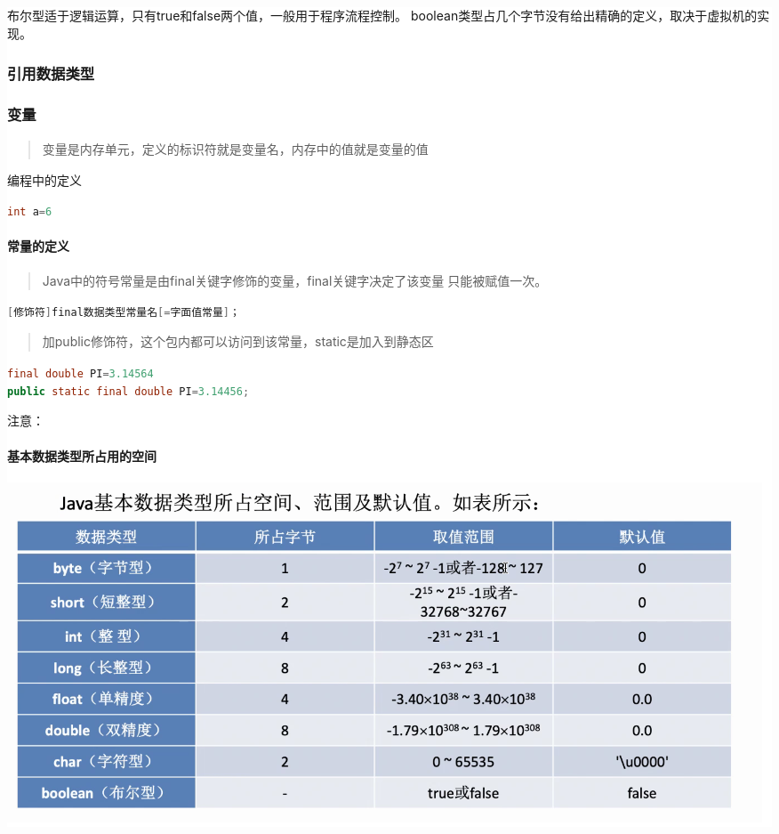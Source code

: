 布尔型适于逻辑运算，只有true和false两个值，一般用于程序流程控制。
boolean类型占几个字节没有给出精确的定义，取决于虚拟机的实现。

### 引用数据类型

### 变量

> 变量是内存单元，定义的标识符就是变量名，内存中的值就是变量的值

编程中的定义

```Java
int a=6
```

#### 常量的定义

> Java中的符号常量是由final关键字修饰的变量，final关键字决定了该变量
> 只能被赋值一次。

```Java
[修饰符]final数据类型常量名[=字面值常量]；
```

> 加public修饰符，这个包内都可以访问到该常量，static是加入到静态区

```Java
final double PI=3.14564
public static final double PI=3.14456;

```

注意：

#### 基本数据类型所占用的空间

![image_EvhiEokDs8.png](assets/image_EvhiEokDs8-20240121141758-deeel5o.png)
